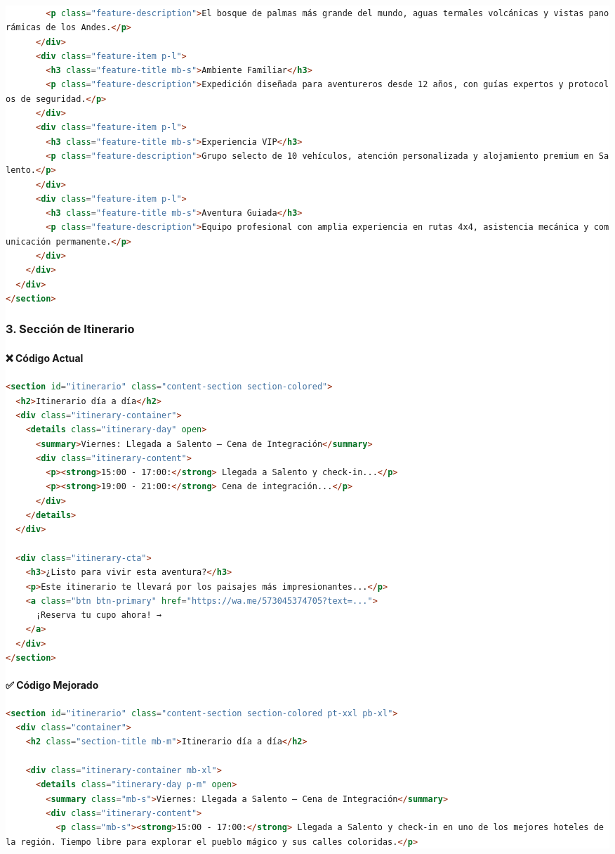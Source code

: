 ```html
        <p class="feature-description">El bosque de palmas más grande del mundo, aguas termales volcánicas y vistas panorámicas de los Andes.</p>
      </div>
      <div class="feature-item p-l">
        <h3 class="feature-title mb-s">Ambiente Familiar</h3>
        <p class="feature-description">Expedición diseñada para aventureros desde 12 años, con guías expertos y protocolos de seguridad.</p>
      </div>
      <div class="feature-item p-l">
        <h3 class="feature-title mb-s">Experiencia VIP</h3>
        <p class="feature-description">Grupo selecto de 10 vehículos, atención personalizada y alojamiento premium en Salento.</p>
      </div>
      <div class="feature-item p-l">
        <h3 class="feature-title mb-s">Aventura Guiada</h3>
        <p class="feature-description">Equipo profesional con amplia experiencia en rutas 4x4, asistencia mecánica y comunicación permanente.</p>
      </div>
    </div>
  </div>
</section>
```

### 3. Sección de Itinerario

#### ❌ Código Actual
```html
<section id="itinerario" class="content-section section-colored">
  <h2>Itinerario día a día</h2>
  <div class="itinerary-container">
    <details class="itinerary-day" open>
      <summary>Viernes: Llegada a Salento — Cena de Integración</summary>
      <div class="itinerary-content">
        <p><strong>15:00 - 17:00:</strong> Llegada a Salento y check-in...</p>
        <p><strong>19:00 - 21:00:</strong> Cena de integración...</p>
      </div>
    </details>
  </div>
  
  <div class="itinerary-cta">
    <h3>¿Listo para vivir esta aventura?</h3>
    <p>Este itinerario te llevará por los paisajes más impresionantes...</p>
    <a class="btn btn-primary" href="https://wa.me/573045374705?text=...">
      ¡Reserva tu cupo ahora! →
    </a>
  </div>
</section>
```

#### ✅ Código Mejorado
```html
<section id="itinerario" class="content-section section-colored pt-xxl pb-xl">
  <div class="container">
    <h2 class="section-title mb-m">Itinerario día a día</h2>
    
    <div class="itinerary-container mb-xl">
      <details class="itinerary-day p-m" open>
        <summary class="mb-s">Viernes: Llegada a Salento — Cena de Integración</summary>
        <div class="itinerary-content">
          <p class="mb-s"><strong>15:00 - 17:00:</strong> Llegada a Salento y check-in en uno de los mejores hoteles de la región. Tiempo libre para explorar el pueblo mágico y sus calles coloridas.</p>
```
